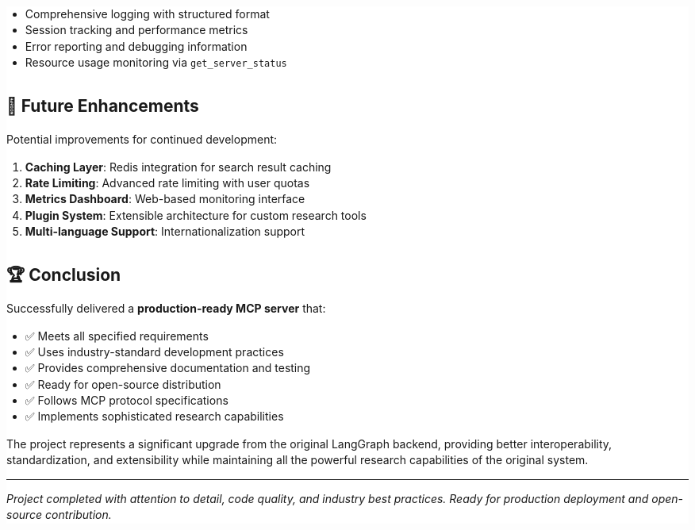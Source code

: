 - Comprehensive logging with structured format
- Session tracking and performance metrics
- Error reporting and debugging information
- Resource usage monitoring via `get_server_status`

## 🔮 Future Enhancements

Potential improvements for continued development:

1. **Caching Layer**: Redis integration for search result caching
2. **Rate Limiting**: Advanced rate limiting with user quotas
3. **Metrics Dashboard**: Web-based monitoring interface
4. **Plugin System**: Extensible architecture for custom research tools
5. **Multi-language Support**: Internationalization support

## 🏆 Conclusion

Successfully delivered a **production-ready MCP server** that:

- ✅ Meets all specified requirements
- ✅ Uses industry-standard development practices
- ✅ Provides comprehensive documentation and testing
- ✅ Ready for open-source distribution
- ✅ Follows MCP protocol specifications
- ✅ Implements sophisticated research capabilities

The project represents a significant upgrade from the original LangGraph backend, providing better interoperability, standardization, and extensibility while maintaining all the powerful research capabilities of the original system.

---

*Project completed with attention to detail, code quality, and industry best practices. Ready for production deployment and open-source contribution.* 